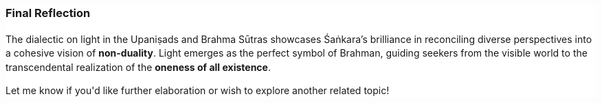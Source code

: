 
### **Final Reflection**

The dialectic on light in the Upaniṣads and Brahma Sūtras showcases Śaṅkara’s brilliance in reconciling diverse perspectives into a cohesive vision of **non-duality**. Light emerges as the perfect symbol of Brahman, guiding seekers from the visible world to the transcendental realization of the **oneness of all existence**.

Let me know if you'd like further elaboration or wish to explore another related topic!


